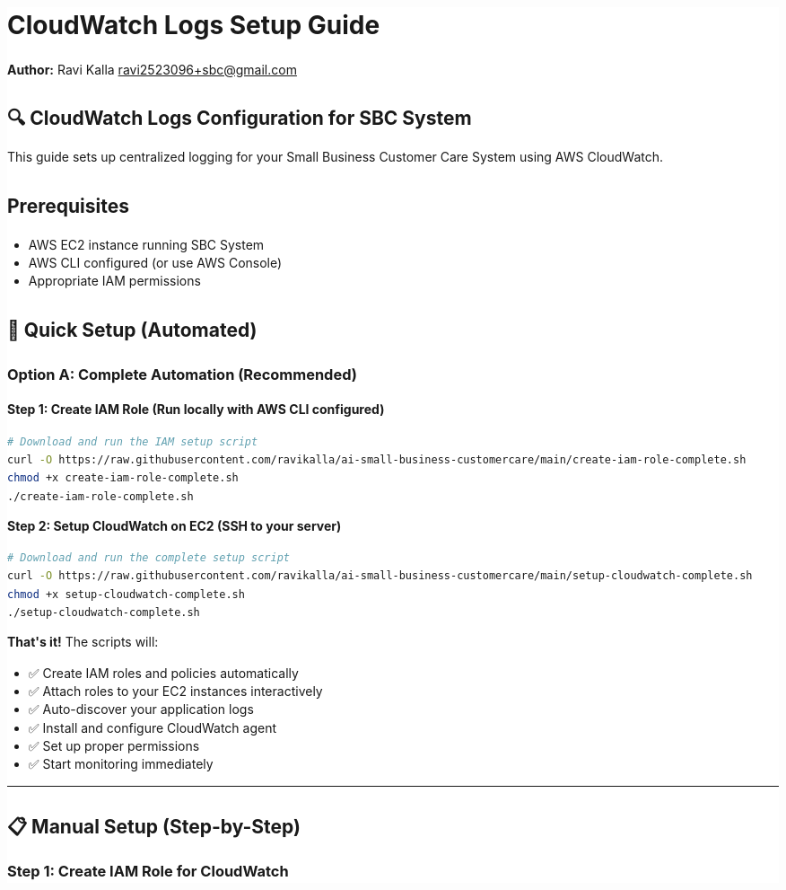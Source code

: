 # CloudWatch Logs Setup Guide

**Author:** Ravi Kalla <ravi2523096+sbc@gmail.com>

## 🔍 CloudWatch Logs Configuration for SBC System

This guide sets up centralized logging for your Small Business Customer Care System using AWS CloudWatch.

## Prerequisites

- AWS EC2 instance running SBC System
- AWS CLI configured (or use AWS Console)
- Appropriate IAM permissions

## 🚀 Quick Setup (Automated)

### Option A: Complete Automation (Recommended)

**Step 1: Create IAM Role (Run locally with AWS CLI configured)**
```bash
# Download and run the IAM setup script
curl -O https://raw.githubusercontent.com/ravikalla/ai-small-business-customercare/main/create-iam-role-complete.sh
chmod +x create-iam-role-complete.sh
./create-iam-role-complete.sh
```

**Step 2: Setup CloudWatch on EC2 (SSH to your server)**
```bash
# Download and run the complete setup script
curl -O https://raw.githubusercontent.com/ravikalla/ai-small-business-customercare/main/setup-cloudwatch-complete.sh
chmod +x setup-cloudwatch-complete.sh
./setup-cloudwatch-complete.sh
```

**That's it!** The scripts will:
- ✅ Create IAM roles and policies automatically
- ✅ Attach roles to your EC2 instances interactively
- ✅ Auto-discover your application logs
- ✅ Install and configure CloudWatch agent
- ✅ Set up proper permissions
- ✅ Start monitoring immediately

---

## 📋 Manual Setup (Step-by-Step)

### Step 1: Create IAM Role for CloudWatch
